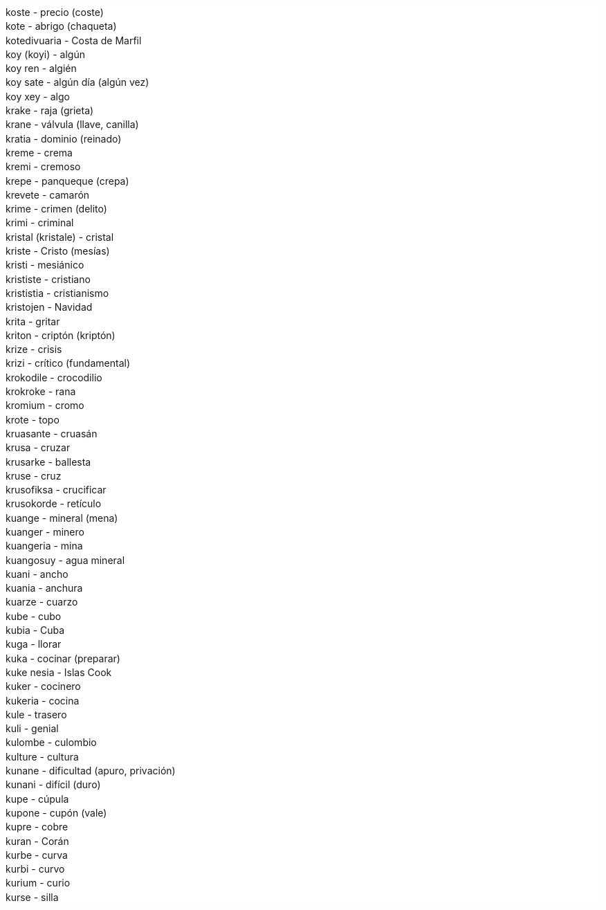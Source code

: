 koste - precio (coste)  
kote - abrigo (chaqueta)  
kotedivuaria - Costa de Marfil  
koy (koyi) - algún  
koy ren - algién  
koy sate - algún día (algún vez)  
koy xey - algo  
krake - raja (grieta)  
krane - válvula (llave, canilla)  
kratia - dominio (reinado)  
kreme - crema  
kremi - cremoso  
krepe - panqueque (crepa)  
krevete - camarón  
krime - crimen (delito)  
krimi - criminal  
kristal (kristale) - cristal  
kriste - Cristo (mesías)  
kristi - mesiánico  
krististe - cristiano  
krististia - cristianismo  
kristojen - Navidad  
krita - gritar  
kriton - criptón (kriptón)  
krize - crisis  
krizi - crítico (fundamental)  
krokodile - crocodilio  
krokroke - rana  
kromium - cromo  
krote - topo  
kruasante - cruasán  
krusa - cruzar  
krusarke - ballesta  
kruse - cruz  
krusofiksa - crucificar  
krusokorde - retículo  
kuange - mineral (mena)  
kuanger - minero  
kuangeria - mina  
kuangosuy - agua mineral  
kuani - ancho  
kuania - anchura  
kuarze - cuarzo  
kube - cubo  
kubia - Cuba  
kuga - llorar  
kuka - cocinar (preparar)  
kuke nesia - Islas Cook  
kuker - cocinero  
kukeria - cocina  
kule - trasero  
kuli - genial  
kulombe - culombio  
kulture - cultura  
kunane - dificultad (apuro, privación)  
kunani - difícil (duro)  
kupe - cúpula  
kupone - cupón (vale)  
kupre - cobre  
kuran - Corán  
kurbe - curva  
kurbi - curvo  
kurium - curio  
kurse - silla  